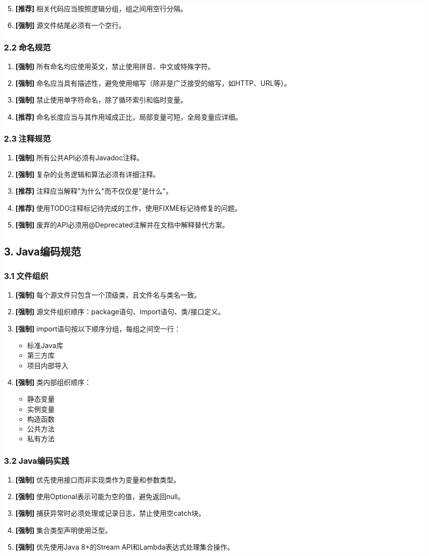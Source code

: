 5. **[推荐]** 相关代码应当按照逻辑分组，组之间用空行分隔。

6. **[强制]** 源文件结尾必须有一个空行。

### 2.2 命名规范

1. **[强制]** 所有命名均应使用英文，禁止使用拼音、中文或特殊字符。

2. **[强制]** 命名应当具有描述性，避免使用缩写（除非是广泛接受的缩写，如HTTP、URL等）。

3. **[强制]** 禁止使用单字符命名，除了循环索引和临时变量。

4. **[推荐]** 命名长度应当与其作用域成正比，局部变量可短，全局变量应详细。

### 2.3 注释规范

1. **[强制]** 所有公共API必须有Javadoc注释。

2. **[强制]** 复杂的业务逻辑和算法必须有详细注释。

3. **[推荐]** 注释应当解释"为什么"而不仅仅是"是什么"。

4. **[推荐]** 使用TODO注释标记待完成的工作，使用FIXME标记待修复的问题。

5. **[强制]** 废弃的API必须用@Deprecated注解并在文档中解释替代方案。

## 3. Java编码规范

### 3.1 文件组织

1. **[强制]** 每个源文件只包含一个顶级类，且文件名与类名一致。

2. **[强制]** 源文件组织顺序：package语句、import语句、类/接口定义。

3. **[强制]** import语句按以下顺序分组，每组之间空一行：
    - 标准Java库
    - 第三方库
    - 项目内部导入

4. **[强制]** 类内部组织顺序：
    - 静态变量
    - 实例变量
    - 构造函数
    - 公共方法
    - 私有方法

### 3.2 Java编码实践

1. **[强制]** 优先使用接口而非实现类作为变量和参数类型。

2. **[强制]** 使用Optional表示可能为空的值，避免返回null。

3. **[强制]** 捕获异常时必须处理或记录日志，禁止使用空catch块。

4. **[强制]** 集合类型声明使用泛型。

5. **[强制]** 优先使用Java 8+的Stream API和Lambda表达式处理集合操作。
